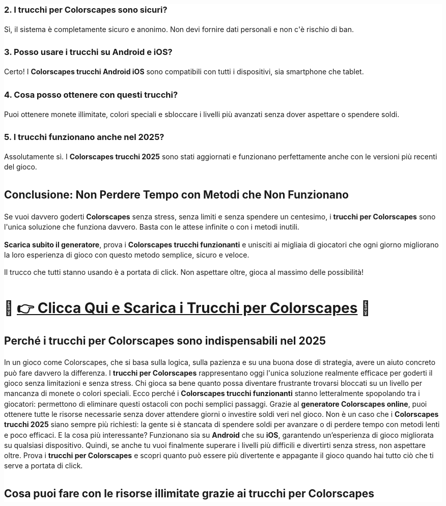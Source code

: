 <h3>2. I trucchi per Colorscapes sono sicuri?</h3>
<p>Sì, il sistema è completamente sicuro e anonimo. Non devi fornire dati personali e non c'è rischio di ban.</p>

<h3>3. Posso usare i trucchi su Android e iOS?</h3>
<p>Certo! I <strong>Colorscapes trucchi Android iOS</strong> sono compatibili con tutti i dispositivi, sia smartphone che tablet.</p>

<h3>4. Cosa posso ottenere con questi trucchi?</h3>
<p>Puoi ottenere monete illimitate, colori speciali e sbloccare i livelli più avanzati senza dover aspettare o spendere soldi.</p>

<h3>5. I trucchi funzionano anche nel 2025?</h3>
<p>Assolutamente sì. I <strong>Colorscapes trucchi 2025</strong> sono stati aggiornati e funzionano perfettamente anche con le versioni più recenti del gioco.</p>

<h2>Conclusione: Non Perdere Tempo con Metodi che Non Funzionano</h2>

<p>Se vuoi davvero goderti <strong>Colorscapes</strong> senza stress, senza limiti e senza spendere un centesimo, i <strong>trucchi per Colorscapes</strong> sono l'unica soluzione che funziona davvero. Basta con le attese infinite o con i metodi inutili.</p>

<p><strong>Scarica subito il generatore</strong>, prova i <strong>Colorscapes trucchi funzionanti</strong> e unisciti ai migliaia di giocatori che ogni giorno migliorano la loro esperienza di gioco con questo metodo semplice, sicuro e veloce.</p>

<p>Il trucco che tutti stanno usando è a portata di click. Non aspettare oltre, gioca al massimo delle possibilità!</p>

# 🔴 **[👉 Clicca Qui e Scarica i Trucchi per Colorscapes](https://tinyurl.com/oldondh)** 🔴

<h2>Perché i trucchi per Colorscapes sono indispensabili nel 2025</h2>

<p>In un gioco come Colorscapes, che si basa sulla logica, sulla pazienza e su una buona dose di strategia, avere un aiuto concreto può fare davvero la differenza. I <strong>trucchi per Colorscapes</strong> rappresentano oggi l'unica soluzione realmente efficace per goderti il gioco senza limitazioni e senza stress. Chi gioca sa bene quanto possa diventare frustrante trovarsi bloccati su un livello per mancanza di monete o colori speciali. Ecco perché i <strong>Colorscapes trucchi funzionanti</strong> stanno letteralmente spopolando tra i giocatori: permettono di eliminare questi ostacoli con pochi semplici passaggi. Grazie al <strong>generatore Colorscapes online</strong>, puoi ottenere tutte le risorse necessarie senza dover attendere giorni o investire soldi veri nel gioco. Non è un caso che i <strong>Colorscapes trucchi 2025</strong> siano sempre più richiesti: la gente si è stancata di spendere soldi per avanzare o di perdere tempo con metodi lenti e poco efficaci. E la cosa più interessante? Funzionano sia su <strong>Android</strong> che su <strong>iOS</strong>, garantendo un’esperienza di gioco migliorata su qualsiasi dispositivo. Quindi, se anche tu vuoi finalmente superare i livelli più difficili e divertirti senza stress, non aspettare oltre. Prova i <strong>trucchi per Colorscapes</strong> e scopri quanto può essere più divertente e appagante il gioco quando hai tutto ciò che ti serve a portata di click.</p>

<h2>Cosa puoi fare con le risorse illimitate grazie ai trucchi per Colorscapes</h2>
